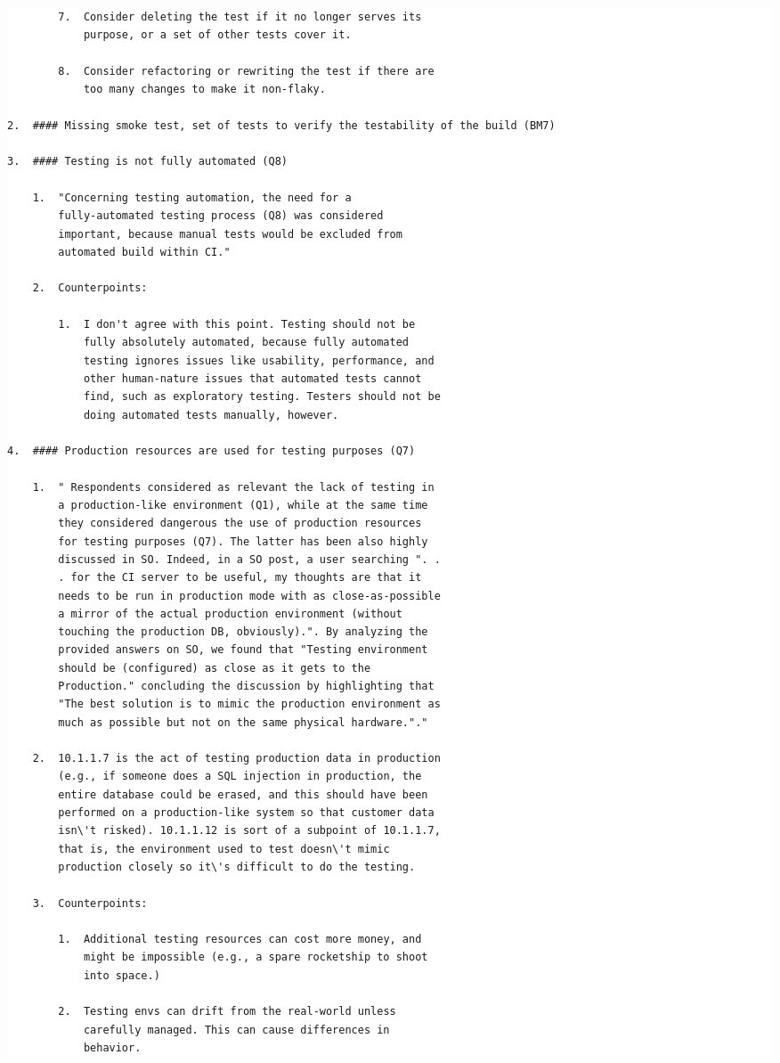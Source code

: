             7.  Consider deleting the test if it no longer serves its
                purpose, or a set of other tests cover it.

            8.  Consider refactoring or rewriting the test if there are
                too many changes to make it non-flaky.

    2.  #### Missing smoke test, set of tests to verify the testability of the build (BM7)

    3.  #### Testing is not fully automated (Q8)

        1.  "Concerning testing automation, the need for a
            fully-automated testing process (Q8) was considered
            important, because manual tests would be excluded from
            automated build within CI."

        2.  Counterpoints:

            1.  I don't agree with this point. Testing should not be
                fully absolutely automated, because fully automated
                testing ignores issues like usability, performance, and
                other human-nature issues that automated tests cannot
                find, such as exploratory testing. Testers should not be
                doing automated tests manually, however.

    4.  #### Production resources are used for testing purposes (Q7)

        1.  " Respondents considered as relevant the lack of testing in
            a production-like environment (Q1), while at the same time
            they considered dangerous the use of production resources
            for testing purposes (Q7). The latter has been also highly
            discussed in SO. Indeed, in a SO post, a user searching ". .
            . for the CI server to be useful, my thoughts are that it
            needs to be run in production mode with as close-as-possible
            a mirror of the actual production environment (without
            touching the production DB, obviously).". By analyzing the
            provided answers on SO, we found that "Testing environment
            should be (configured) as close as it gets to the
            Production." concluding the discussion by highlighting that
            "The best solution is to mimic the production environment as
            much as possible but not on the same physical hardware."."

        2.  10.1.1.7 is the act of testing production data in production
            (e.g., if someone does a SQL injection in production, the
            entire database could be erased, and this should have been
            performed on a production-like system so that customer data
            isn\'t risked). 10.1.1.12 is sort of a subpoint of 10.1.1.7,
            that is, the environment used to test doesn\'t mimic
            production closely so it\'s difficult to do the testing.

        3.  Counterpoints:

            1.  Additional testing resources can cost more money, and
                might be impossible (e.g., a spare rocketship to shoot
                into space.)

            2.  Testing envs can drift from the real-world unless
                carefully managed. This can cause differences in
                behavior.
